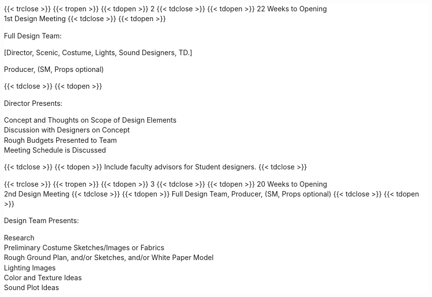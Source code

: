 {{< trclose >}}
{{< tropen >}}
{{< tdopen >}}
2
{{< tdclose >}}
{{< tdopen >}}
22 Weeks to Opening  
1st Design Meeting
{{< tdclose >}}
{{< tdopen >}}


Full Design Team:

\[Director, Scenic, Costume, Lights, Sound Designers, TD.\]

Producer, (SM, Props optional)


{{< tdclose >}}
{{< tdopen >}}


Director Presents:

Concept and Thoughts on Scope of Design Elements  
Discussion with Designers on Concept  
Rough Budgets Presented to Team  
Meeting Schedule is Discussed


{{< tdclose >}}
{{< tdopen >}}
Include faculty advisors for Student designers.
{{< tdclose >}}

{{< trclose >}}
{{< tropen >}}
{{< tdopen >}}
3
{{< tdclose >}}
{{< tdopen >}}
20 Weeks to Opening  
2nd Design Meeting
{{< tdclose >}}
{{< tdopen >}}
Full Design Team, Producer, (SM, Props optional)
{{< tdclose >}}
{{< tdopen >}}


Design Team Presents:

Research  
Preliminary Costume Sketches/Images or Fabrics  
Rough Ground Plan, and/or Sketches, and/or White Paper Model  
Lighting Images  
Color and Texture Ideas  
Sound Plot Ideas
